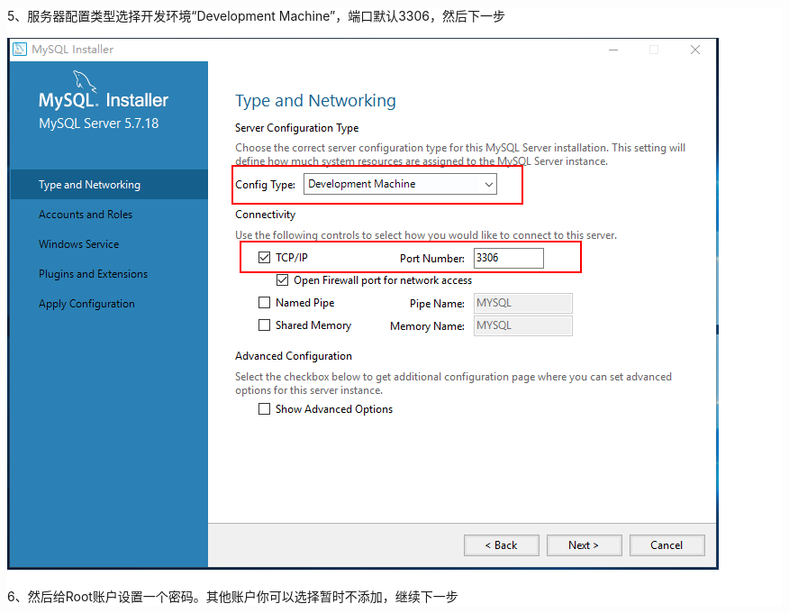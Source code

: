 
5、服务器配置类型选择开发环境“Development Machine”，端口默认3306，然后下一步

![img](assets/646372-20170516233617713-2141529566.png)

6、然后给Root账户设置一个密码。其他账户你可以选择暂时不添加，继续下一步
